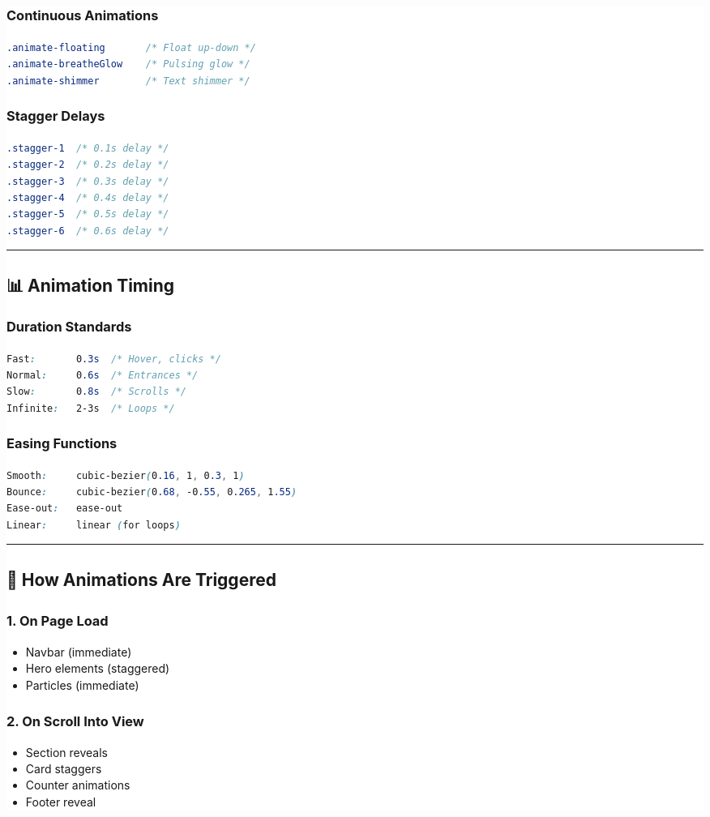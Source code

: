 ### Continuous Animations
```css
.animate-floating       /* Float up-down */
.animate-breatheGlow    /* Pulsing glow */
.animate-shimmer        /* Text shimmer */
```

### Stagger Delays
```css
.stagger-1  /* 0.1s delay */
.stagger-2  /* 0.2s delay */
.stagger-3  /* 0.3s delay */
.stagger-4  /* 0.4s delay */
.stagger-5  /* 0.5s delay */
.stagger-6  /* 0.6s delay */
```

---

## 📊 Animation Timing

### Duration Standards
```css
Fast:       0.3s  /* Hover, clicks */
Normal:     0.6s  /* Entrances */
Slow:       0.8s  /* Scrolls */
Infinite:   2-3s  /* Loops */
```

### Easing Functions
```css
Smooth:     cubic-bezier(0.16, 1, 0.3, 1)
Bounce:     cubic-bezier(0.68, -0.55, 0.265, 1.55)
Ease-out:   ease-out
Linear:     linear (for loops)
```

---

## 🎨 How Animations Are Triggered

### 1. **On Page Load**
- Navbar (immediate)
- Hero elements (staggered)
- Particles (immediate)

### 2. **On Scroll Into View**
- Section reveals
- Card staggers
- Counter animations
- Footer reveal

